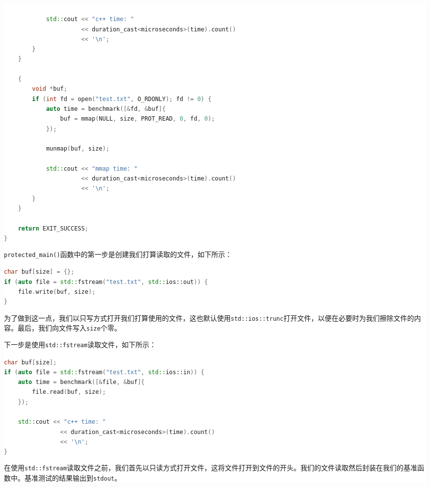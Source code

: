 ```cpp

            std::cout << "c++ time: "
                      << duration_cast<microseconds>(time).count()
                      << '\n';
        }
    }

    {
        void *buf;
        if (int fd = open("test.txt", O_RDONLY); fd != 0) {
            auto time = benchmark([&fd, &buf]{
                buf = mmap(NULL, size, PROT_READ, 0, fd, 0);
            });

            munmap(buf, size);

            std::cout << "mmap time: "
                      << duration_cast<microseconds>(time).count()
                      << '\n';
        }
    }

    return EXIT_SUCCESS;
}
```

`protected_main()`函数中的第一步是创建我们打算读取的文件，如下所示：

```cpp
char buf[size] = {};
if (auto file = std::fstream("test.txt", std::ios::out)) {
    file.write(buf, size);
}
```

为了做到这一点，我们以只写方式打开我们打算使用的文件，这也默认使用`std::ios::trunc`打开文件，以便在必要时为我们擦除文件的内容。最后，我们向文件写入`size`个零。

下一步是使用`std::fstream`读取文件，如下所示：

```cpp
char buf[size];
if (auto file = std::fstream("test.txt", std::ios::in)) {
    auto time = benchmark([&file, &buf]{
        file.read(buf, size);
    });

    std::cout << "c++ time: "
                << duration_cast<microseconds>(time).count()
                << '\n';
}
```

在使用`std::fstream`读取文件之前，我们首先以只读方式打开文件，这将文件打开到文件的开头。我们的文件读取然后封装在我们的基准函数中。基准测试的结果输出到`stdout`。
